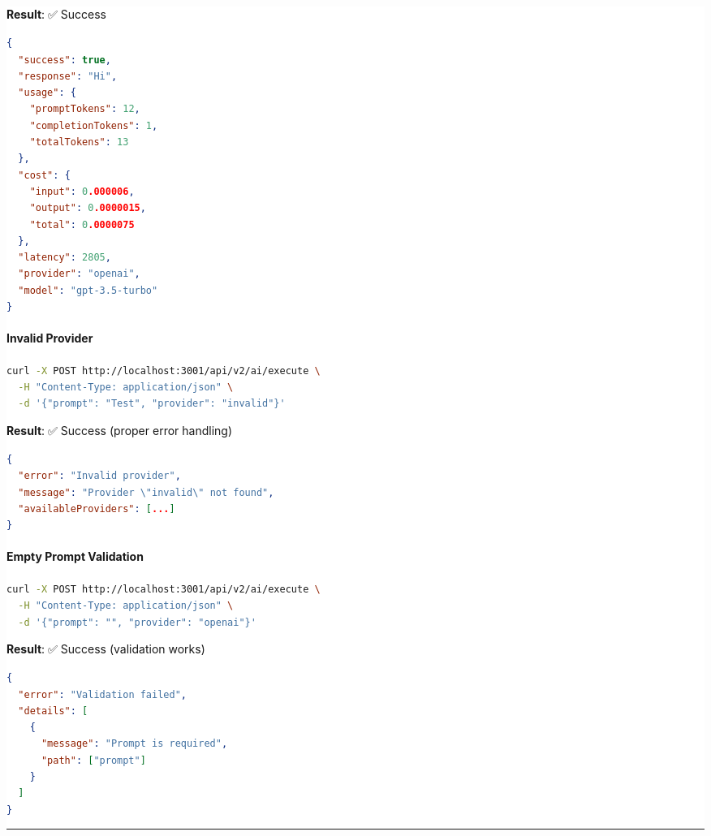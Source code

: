 **Result**: ✅ Success

```json
{
  "success": true,
  "response": "Hi",
  "usage": {
    "promptTokens": 12,
    "completionTokens": 1,
    "totalTokens": 13
  },
  "cost": {
    "input": 0.000006,
    "output": 0.0000015,
    "total": 0.0000075
  },
  "latency": 2805,
  "provider": "openai",
  "model": "gpt-3.5-turbo"
}
```

#### Invalid Provider

```bash
curl -X POST http://localhost:3001/api/v2/ai/execute \
  -H "Content-Type: application/json" \
  -d '{"prompt": "Test", "provider": "invalid"}'
```

**Result**: ✅ Success (proper error handling)

```json
{
  "error": "Invalid provider",
  "message": "Provider \"invalid\" not found",
  "availableProviders": [...]
}
```

#### Empty Prompt Validation

```bash
curl -X POST http://localhost:3001/api/v2/ai/execute \
  -H "Content-Type: application/json" \
  -d '{"prompt": "", "provider": "openai"}'
```

**Result**: ✅ Success (validation works)

```json
{
  "error": "Validation failed",
  "details": [
    {
      "message": "Prompt is required",
      "path": ["prompt"]
    }
  ]
}
```

---